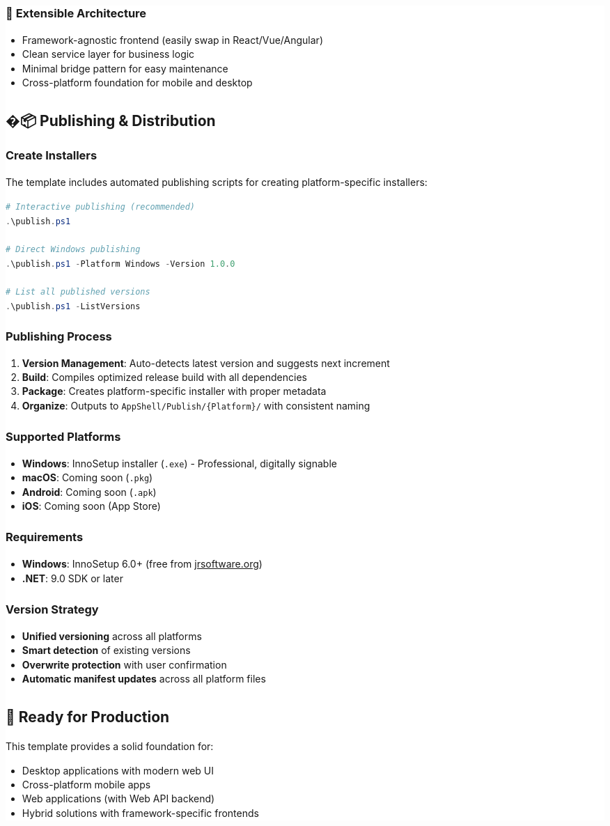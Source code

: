 ### 🚀 **Extensible Architecture**
- Framework-agnostic frontend (easily swap in React/Vue/Angular)
- Clean service layer for business logic
- Minimal bridge pattern for easy maintenance
- Cross-platform foundation for mobile and desktop

## �📦 Publishing & Distribution

### Create Installers
The template includes automated publishing scripts for creating platform-specific installers:

```powershell
# Interactive publishing (recommended)
.\publish.ps1

# Direct Windows publishing
.\publish.ps1 -Platform Windows -Version 1.0.0

# List all published versions
.\publish.ps1 -ListVersions
```

### Publishing Process
1. **Version Management**: Auto-detects latest version and suggests next increment
2. **Build**: Compiles optimized release build with all dependencies
3. **Package**: Creates platform-specific installer with proper metadata
4. **Organize**: Outputs to `AppShell/Publish/{Platform}/` with consistent naming

### Supported Platforms
- **Windows**: InnoSetup installer (`.exe`) - Professional, digitally signable
- **macOS**: Coming soon (`.pkg`)
- **Android**: Coming soon (`.apk`) 
- **iOS**: Coming soon (App Store)

### Requirements
- **Windows**: InnoSetup 6.0+ (free from [jrsoftware.org](https://jrsoftware.org/isinfo.php))
- **.NET**: 9.0 SDK or later

### Version Strategy
- **Unified versioning** across all platforms
- **Smart detection** of existing versions
- **Overwrite protection** with user confirmation
- **Automatic manifest updates** across all platform files

## 🎨 Ready for Production

This template provides a solid foundation for:
- Desktop applications with modern web UI
- Cross-platform mobile apps
- Web applications (with Web API backend)
- Hybrid solutions with framework-specific frontends
